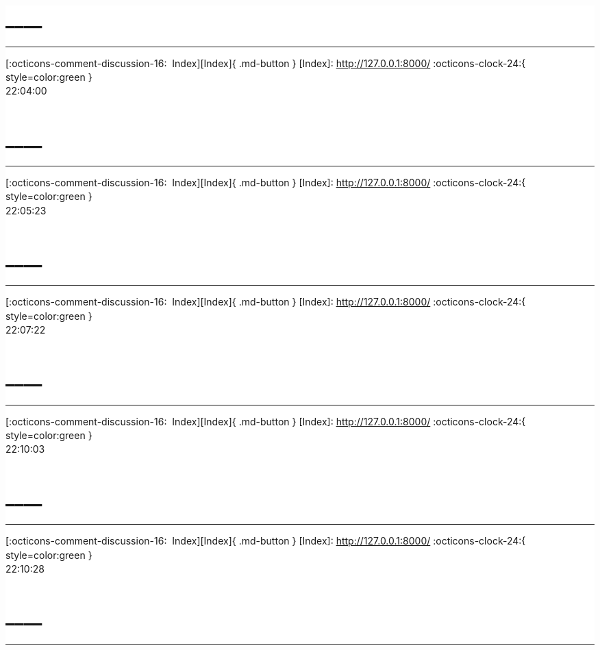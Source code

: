 # ____
----


[:octicons-comment-discussion-16:&nbsp; Index][Index]{ .md-button }
[Index]: http://127.0.0.1:8000/
:octicons-clock-24:{ style=color:green }  
22:04:00  



# ____
----


[:octicons-comment-discussion-16:&nbsp; Index][Index]{ .md-button }
[Index]: http://127.0.0.1:8000/
:octicons-clock-24:{ style=color:green }  
22:05:23  



# ____
----


[:octicons-comment-discussion-16:&nbsp; Index][Index]{ .md-button }
[Index]: http://127.0.0.1:8000/
:octicons-clock-24:{ style=color:green }  
22:07:22  



# ____
----


[:octicons-comment-discussion-16:&nbsp; Index][Index]{ .md-button }
[Index]: http://127.0.0.1:8000/
:octicons-clock-24:{ style=color:green }  
22:10:03  



# ____
----


[:octicons-comment-discussion-16:&nbsp; Index][Index]{ .md-button }
[Index]: http://127.0.0.1:8000/
:octicons-clock-24:{ style=color:green }  
22:10:28  



# ____
----
